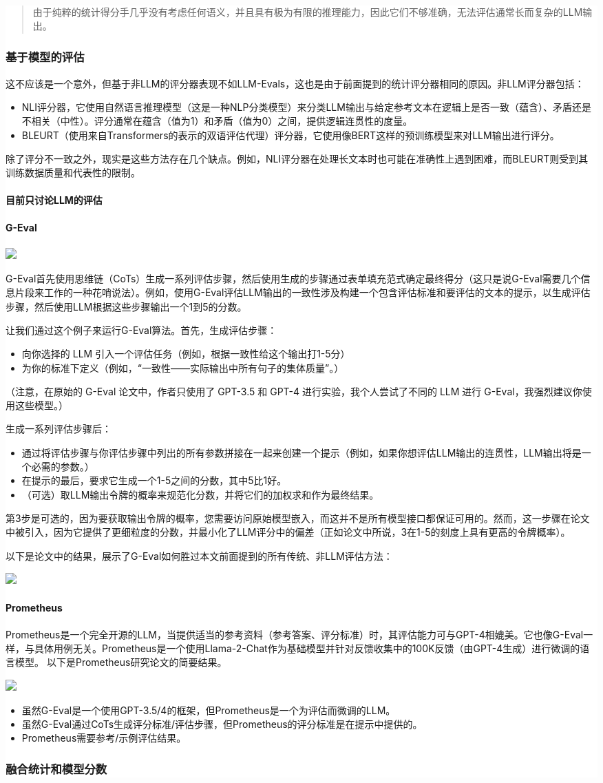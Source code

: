>由于纯粹的统计得分手几乎没有考虑任何语义，并且具有极为有限的推理能力，因此它们不够准确，无法评估通常长而复杂的LLM输出。

### 基于模型的评估

这不应该是一个意外，但基于非LLM的评分器表现不如LLM-Evals，这也是由于前面提到的统计评分器相同的原因。非LLM评分器包括：

- NLI评分器，它使用自然语言推理模型（这是一种NLP分类模型）来分类LLM输出与给定参考文本在逻辑上是否一致（蕴含）、矛盾还是不相关（中性）。评分通常在蕴含（值为1）和矛盾（值为0）之间，提供逻辑连贯性的度量。
- BLEURT（使用来自Transformers的表示的双语评估代理）评分器，它使用像BERT这样的预训练模型来对LLM输出进行评分。

除了评分不一致之外，现实是这些方法存在几个缺点。例如，NLI评分器在处理长文本时也可能在准确性上遇到困难，而BLEURT则受到其训练数据质量和代表性的限制。

#### 目前只讨论LLM的评估

#### G-Eval

![](https://cdn.prod.website-files.com/64bd90bdba579d6cce245aec/65ae098fe2f794d0e9bede8e_Screenshot%202024-01-20%20at%203.03.25%20PM.png)


G-Eval首先使用思维链（CoTs）生成一系列评估步骤，然后使用生成的步骤通过表单填充范式确定最终得分（这只是说G-Eval需要几个信息片段来工作的一种花哨说法）。例如，使用G-Eval评估LLM输出的一致性涉及构建一个包含评估标准和要评估的文本的提示，以生成评估步骤，然后使用LLM根据这些步骤输出一个1到5的分数。

让我们通过这个例子来运行G-Eval算法。首先，生成评估步骤：

- 向你选择的 LLM 引入一个评估任务（例如，根据一致性给这个输出打1-5分）
- 为你的标准下定义（例如，“一致性——实际输出中所有句子的集体质量”。）

（注意，在原始的 G-Eval 论文中，作者只使用了 GPT-3.5 和 GPT-4 进行实验，我个人尝试了不同的 LLM 进行 G-Eval，我强烈建议你使用这些模型。）

生成一系列评估步骤后：

- 通过将评估步骤与你评估步骤中列出的所有参数拼接在一起来创建一个提示（例如，如果你想评估LLM输出的连贯性，LLM输出将是一个必需的参数。）
- 在提示的最后，要求它生成一个1-5之间的分数，其中5比1好。
- （可选）取LLM输出令牌的概率来规范化分数，并将它们的加权求和作为最终结果。

第3步是可选的，因为要获取输出令牌的概率，您需要访问原始模型嵌入，而这并不是所有模型接口都保证可用的。然而，这一步骤在论文中被引入，因为它提供了更细粒度的分数，并最小化了LLM评分中的偏差（正如论文中所说，3在1-5的刻度上具有更高的令牌概率）。

以下是论文中的结果，展示了G-Eval如何胜过本文前面提到的所有传统、非LLM评估方法：

![](https://cdn.prod.website-files.com/64bd90bdba579d6cce245aec/65ae09a9af1ae6c21abc2d68_Screenshot%202024-01-14%20at%2010.59.43%20PM.png)


#### Prometheus
Prometheus是一个完全开源的LLM，当提供适当的参考资料（参考答案、评分标准）时，其评估能力可与GPT-4相媲美。它也像G-Eval一样，与具体用例无关。Prometheus是一个使用Llama-2-Chat作为基础模型并针对反馈收集中的100K反馈（由GPT-4生成）进行微调的语言模型。
以下是Prometheus研究论文的简要结果。

![](https://cdn.prod.website-files.com/64bd90bdba579d6cce245aec/65ae0a296447926f5f649b4a_Screenshot%202024-01-20%20at%203.07.50%20PM.png
)

- 虽然G-Eval是一个使用GPT-3.5/4的框架，但Prometheus是一个为评估而微调的LLM。
- 虽然G-Eval通过CoTs生成评分标准/评估步骤，但Prometheus的评分标准是在提示中提供的。
- Prometheus需要参考/示例评估结果。

### 融合统计和模型分数
